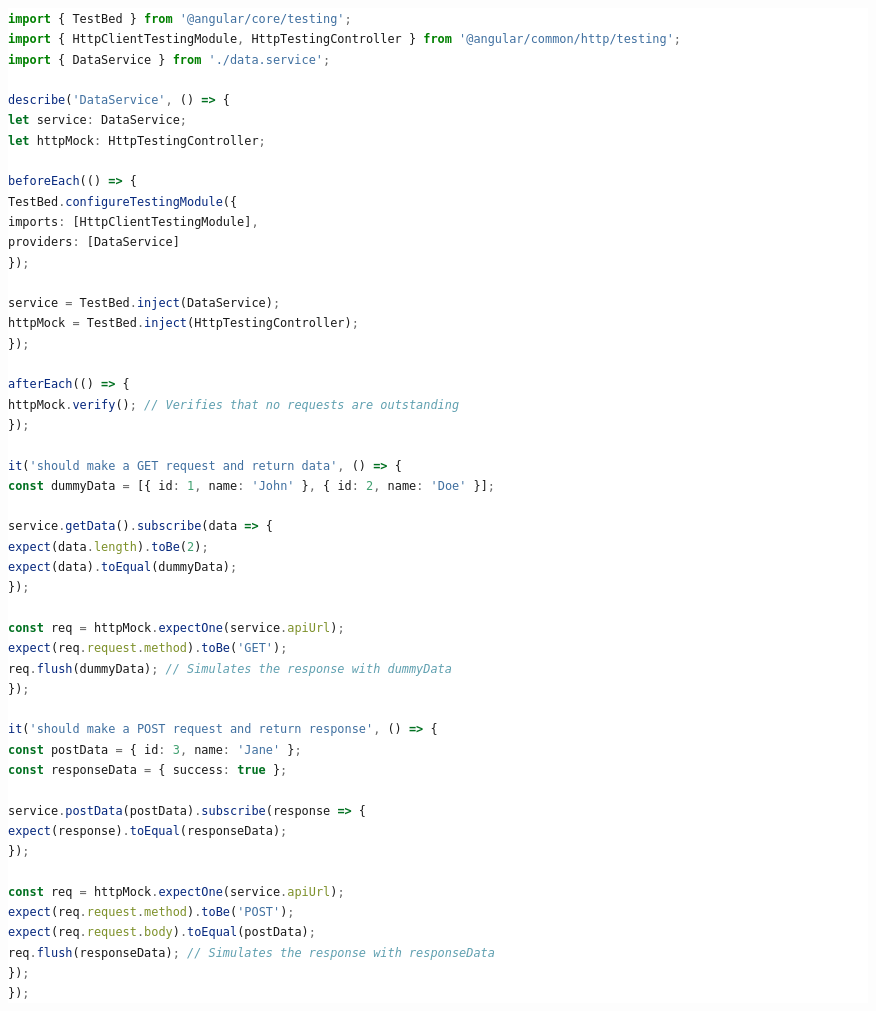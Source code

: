```typescript
import { TestBed } from '@angular/core/testing';
import { HttpClientTestingModule, HttpTestingController } from '@angular/common/http/testing';
import { DataService } from './data.service';

describe('DataService', () => {
let service: DataService;
let httpMock: HttpTestingController;

beforeEach(() => {
TestBed.configureTestingModule({
imports: [HttpClientTestingModule],
providers: [DataService]
});

service = TestBed.inject(DataService);
httpMock = TestBed.inject(HttpTestingController);
});

afterEach(() => {
httpMock.verify(); // Verifies that no requests are outstanding
});

it('should make a GET request and return data', () => {
const dummyData = [{ id: 1, name: 'John' }, { id: 2, name: 'Doe' }];

service.getData().subscribe(data => {
expect(data.length).toBe(2);
expect(data).toEqual(dummyData);
});

const req = httpMock.expectOne(service.apiUrl);
expect(req.request.method).toBe('GET');
req.flush(dummyData); // Simulates the response with dummyData
});

it('should make a POST request and return response', () => {
const postData = { id: 3, name: 'Jane' };
const responseData = { success: true };

service.postData(postData).subscribe(response => {
expect(response).toEqual(responseData);
});

const req = httpMock.expectOne(service.apiUrl);
expect(req.request.method).toBe('POST');
expect(req.request.body).toEqual(postData);
req.flush(responseData); // Simulates the response with responseData
});
});
```
